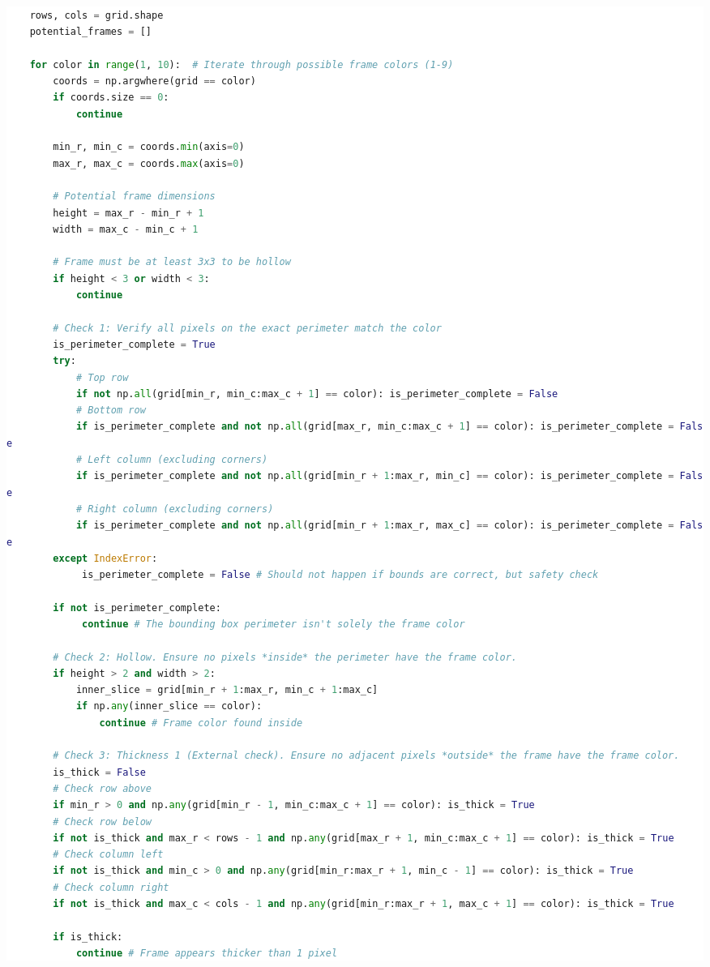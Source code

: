 ```python
    rows, cols = grid.shape
    potential_frames = []

    for color in range(1, 10):  # Iterate through possible frame colors (1-9)
        coords = np.argwhere(grid == color)
        if coords.size == 0:
            continue

        min_r, min_c = coords.min(axis=0)
        max_r, max_c = coords.max(axis=0)

        # Potential frame dimensions
        height = max_r - min_r + 1
        width = max_c - min_c + 1

        # Frame must be at least 3x3 to be hollow
        if height < 3 or width < 3:
            continue

        # Check 1: Verify all pixels on the exact perimeter match the color
        is_perimeter_complete = True
        try:
            # Top row
            if not np.all(grid[min_r, min_c:max_c + 1] == color): is_perimeter_complete = False
            # Bottom row
            if is_perimeter_complete and not np.all(grid[max_r, min_c:max_c + 1] == color): is_perimeter_complete = False
            # Left column (excluding corners)
            if is_perimeter_complete and not np.all(grid[min_r + 1:max_r, min_c] == color): is_perimeter_complete = False
            # Right column (excluding corners)
            if is_perimeter_complete and not np.all(grid[min_r + 1:max_r, max_c] == color): is_perimeter_complete = False
        except IndexError:
             is_perimeter_complete = False # Should not happen if bounds are correct, but safety check

        if not is_perimeter_complete:
             continue # The bounding box perimeter isn't solely the frame color

        # Check 2: Hollow. Ensure no pixels *inside* the perimeter have the frame color.
        if height > 2 and width > 2:
            inner_slice = grid[min_r + 1:max_r, min_c + 1:max_c]
            if np.any(inner_slice == color):
                continue # Frame color found inside

        # Check 3: Thickness 1 (External check). Ensure no adjacent pixels *outside* the frame have the frame color.
        is_thick = False
        # Check row above
        if min_r > 0 and np.any(grid[min_r - 1, min_c:max_c + 1] == color): is_thick = True
        # Check row below
        if not is_thick and max_r < rows - 1 and np.any(grid[max_r + 1, min_c:max_c + 1] == color): is_thick = True
        # Check column left
        if not is_thick and min_c > 0 and np.any(grid[min_r:max_r + 1, min_c - 1] == color): is_thick = True
        # Check column right
        if not is_thick and max_c < cols - 1 and np.any(grid[min_r:max_r + 1, max_c + 1] == color): is_thick = True

        if is_thick:
            continue # Frame appears thicker than 1 pixel
```